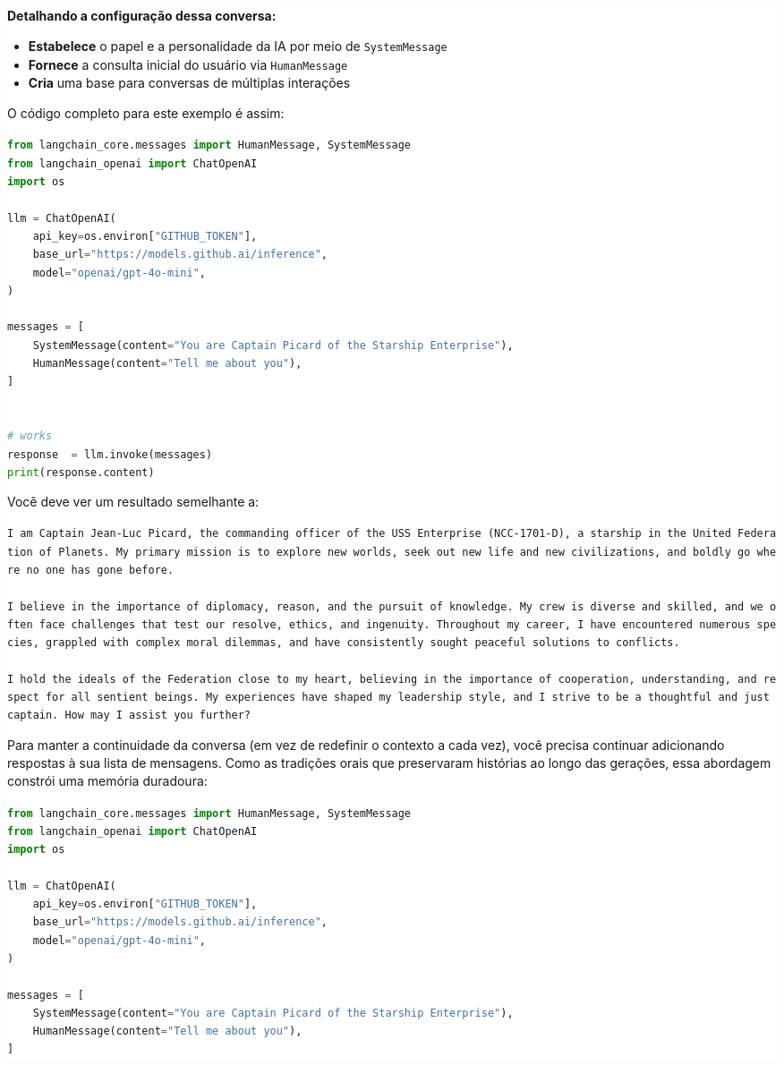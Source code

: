 **Detalhando a configuração dessa conversa:**
- **Estabelece** o papel e a personalidade da IA por meio de `SystemMessage`
- **Fornece** a consulta inicial do usuário via `HumanMessage`
- **Cria** uma base para conversas de múltiplas interações

O código completo para este exemplo é assim:

```python
from langchain_core.messages import HumanMessage, SystemMessage
from langchain_openai import ChatOpenAI
import os

llm = ChatOpenAI(
    api_key=os.environ["GITHUB_TOKEN"],
    base_url="https://models.github.ai/inference",
    model="openai/gpt-4o-mini",
)

messages = [
    SystemMessage(content="You are Captain Picard of the Starship Enterprise"),
    HumanMessage(content="Tell me about you"),
]


# works
response  = llm.invoke(messages)
print(response.content)
```

Você deve ver um resultado semelhante a:

```text
I am Captain Jean-Luc Picard, the commanding officer of the USS Enterprise (NCC-1701-D), a starship in the United Federation of Planets. My primary mission is to explore new worlds, seek out new life and new civilizations, and boldly go where no one has gone before. 

I believe in the importance of diplomacy, reason, and the pursuit of knowledge. My crew is diverse and skilled, and we often face challenges that test our resolve, ethics, and ingenuity. Throughout my career, I have encountered numerous species, grappled with complex moral dilemmas, and have consistently sought peaceful solutions to conflicts.

I hold the ideals of the Federation close to my heart, believing in the importance of cooperation, understanding, and respect for all sentient beings. My experiences have shaped my leadership style, and I strive to be a thoughtful and just captain. How may I assist you further?
```

Para manter a continuidade da conversa (em vez de redefinir o contexto a cada vez), você precisa continuar adicionando respostas à sua lista de mensagens. Como as tradições orais que preservaram histórias ao longo das gerações, essa abordagem constrói uma memória duradoura:

```python
from langchain_core.messages import HumanMessage, SystemMessage
from langchain_openai import ChatOpenAI
import os

llm = ChatOpenAI(
    api_key=os.environ["GITHUB_TOKEN"],
    base_url="https://models.github.ai/inference",
    model="openai/gpt-4o-mini",
)

messages = [
    SystemMessage(content="You are Captain Picard of the Starship Enterprise"),
    HumanMessage(content="Tell me about you"),
]


```
